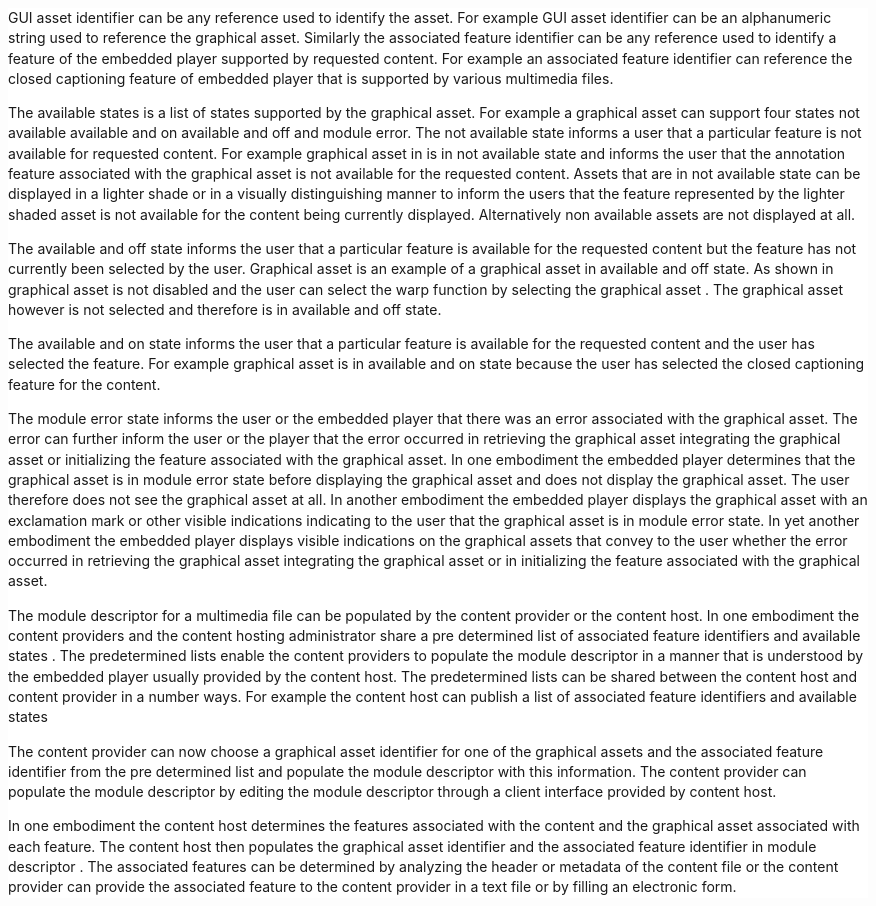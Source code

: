 GUI asset identifier can be any reference used to identify the asset. For example GUI asset identifier can be an alphanumeric string used to reference the graphical asset. Similarly the associated feature identifier can be any reference used to identify a feature of the embedded player supported by requested content. For example an associated feature identifier can reference the closed captioning feature of embedded player that is supported by various multimedia files.

The available states is a list of states supported by the graphical asset. For example a graphical asset can support four states not available available and on available and off and module error. The not available state informs a user that a particular feature is not available for requested content. For example graphical asset in is in not available state and informs the user that the annotation feature associated with the graphical asset is not available for the requested content. Assets that are in not available state can be displayed in a lighter shade or in a visually distinguishing manner to inform the users that the feature represented by the lighter shaded asset is not available for the content being currently displayed. Alternatively non available assets are not displayed at all.

The available and off state informs the user that a particular feature is available for the requested content but the feature has not currently been selected by the user. Graphical asset is an example of a graphical asset in available and off state. As shown in graphical asset is not disabled and the user can select the warp function by selecting the graphical asset . The graphical asset however is not selected and therefore is in available and off state.

The available and on state informs the user that a particular feature is available for the requested content and the user has selected the feature. For example graphical asset is in available and on state because the user has selected the closed captioning feature for the content.

The module error state informs the user or the embedded player that there was an error associated with the graphical asset. The error can further inform the user or the player that the error occurred in retrieving the graphical asset integrating the graphical asset or initializing the feature associated with the graphical asset. In one embodiment the embedded player determines that the graphical asset is in module error state before displaying the graphical asset and does not display the graphical asset. The user therefore does not see the graphical asset at all. In another embodiment the embedded player displays the graphical asset with an exclamation mark or other visible indications indicating to the user that the graphical asset is in module error state. In yet another embodiment the embedded player displays visible indications on the graphical assets that convey to the user whether the error occurred in retrieving the graphical asset integrating the graphical asset or in initializing the feature associated with the graphical asset.

The module descriptor for a multimedia file can be populated by the content provider or the content host. In one embodiment the content providers and the content hosting administrator share a pre determined list of associated feature identifiers and available states . The predetermined lists enable the content providers to populate the module descriptor in a manner that is understood by the embedded player usually provided by the content host. The predetermined lists can be shared between the content host and content provider in a number ways. For example the content host can publish a list of associated feature identifiers and available states 

The content provider can now choose a graphical asset identifier for one of the graphical assets and the associated feature identifier from the pre determined list and populate the module descriptor with this information. The content provider can populate the module descriptor by editing the module descriptor through a client interface provided by content host.

In one embodiment the content host determines the features associated with the content and the graphical asset associated with each feature. The content host then populates the graphical asset identifier and the associated feature identifier in module descriptor . The associated features can be determined by analyzing the header or metadata of the content file or the content provider can provide the associated feature to the content provider in a text file or by filling an electronic form.
